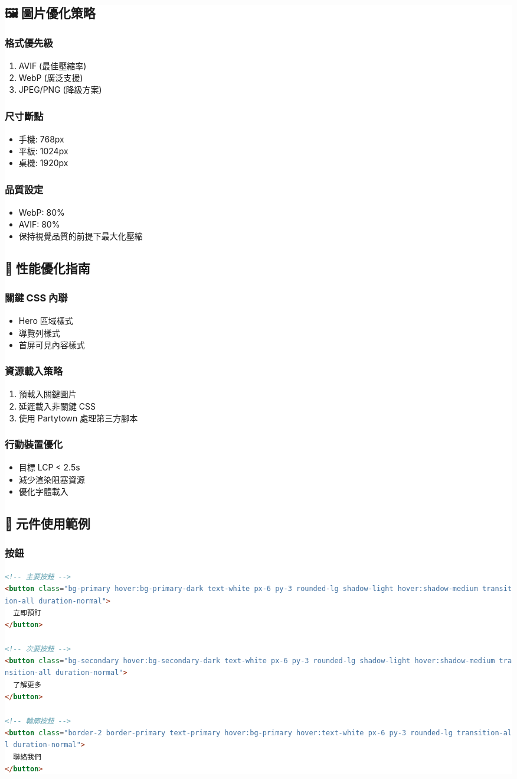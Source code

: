 ## 🖼️ 圖片優化策略

### 格式優先級
1. AVIF (最佳壓縮率)
2. WebP (廣泛支援)
3. JPEG/PNG (降級方案)

### 尺寸斷點
- 手機: 768px
- 平板: 1024px  
- 桌機: 1920px

### 品質設定
- WebP: 80%
- AVIF: 80%
- 保持視覺品質的前提下最大化壓縮

## 🚀 性能優化指南

### 關鍵 CSS 內聯
- Hero 區域樣式
- 導覽列樣式
- 首屏可見內容樣式

### 資源載入策略
1. 預載入關鍵圖片
2. 延遲載入非關鍵 CSS
3. 使用 Partytown 處理第三方腳本

### 行動裝置優化
- 目標 LCP < 2.5s
- 減少渲染阻塞資源
- 優化字體載入

## 📱 元件使用範例

### 按鈕
```html
<!-- 主要按鈕 -->
<button class="bg-primary hover:bg-primary-dark text-white px-6 py-3 rounded-lg shadow-light hover:shadow-medium transition-all duration-normal">
  立即預訂
</button>

<!-- 次要按鈕 -->
<button class="bg-secondary hover:bg-secondary-dark text-white px-6 py-3 rounded-lg shadow-light hover:shadow-medium transition-all duration-normal">
  了解更多
</button>

<!-- 輪廓按鈕 -->
<button class="border-2 border-primary text-primary hover:bg-primary hover:text-white px-6 py-3 rounded-lg transition-all duration-normal">
  聯絡我們
</button>
```
